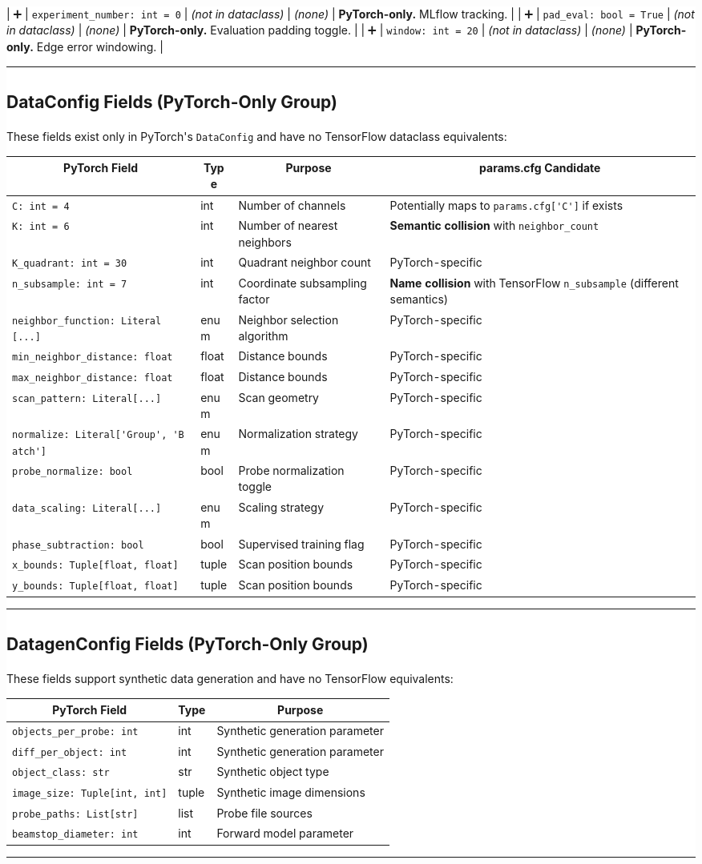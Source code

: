 | ➕ | `experiment_number: int = 0` | *(not in dataclass)* | *(none)* | **PyTorch-only.** MLflow tracking. |
| ➕ | `pad_eval: bool = True` | *(not in dataclass)* | *(none)* | **PyTorch-only.** Evaluation padding toggle. |
| ➕ | `window: int = 20` | *(not in dataclass)* | *(none)* | **PyTorch-only.** Edge error windowing. |

---

## DataConfig Fields (PyTorch-Only Group)

These fields exist only in PyTorch's `DataConfig` and have no TensorFlow dataclass equivalents:

| PyTorch Field | Type | Purpose | params.cfg Candidate |
|---------------|------|---------|---------------------|
| `C: int = 4` | int | Number of channels | Potentially maps to `params.cfg['C']` if exists |
| `K: int = 6` | int | Number of nearest neighbors | **Semantic collision** with `neighbor_count` |
| `K_quadrant: int = 30` | int | Quadrant neighbor count | PyTorch-specific |
| `n_subsample: int = 7` | int | Coordinate subsampling factor | **Name collision** with TensorFlow `n_subsample` (different semantics) |
| `neighbor_function: Literal[...]` | enum | Neighbor selection algorithm | PyTorch-specific |
| `min_neighbor_distance: float` | float | Distance bounds | PyTorch-specific |
| `max_neighbor_distance: float` | float | Distance bounds | PyTorch-specific |
| `scan_pattern: Literal[...]` | enum | Scan geometry | PyTorch-specific |
| `normalize: Literal['Group', 'Batch']` | enum | Normalization strategy | PyTorch-specific |
| `probe_normalize: bool` | bool | Probe normalization toggle | PyTorch-specific |
| `data_scaling: Literal[...]` | enum | Scaling strategy | PyTorch-specific |
| `phase_subtraction: bool` | bool | Supervised training flag | PyTorch-specific |
| `x_bounds: Tuple[float, float]` | tuple | Scan position bounds | PyTorch-specific |
| `y_bounds: Tuple[float, float]` | tuple | Scan position bounds | PyTorch-specific |

---

## DatagenConfig Fields (PyTorch-Only Group)

These fields support synthetic data generation and have no TensorFlow equivalents:

| PyTorch Field | Type | Purpose |
|---------------|------|---------|
| `objects_per_probe: int` | int | Synthetic generation parameter |
| `diff_per_object: int` | int | Synthetic generation parameter |
| `object_class: str` | str | Synthetic object type |
| `image_size: Tuple[int, int]` | tuple | Synthetic image dimensions |
| `probe_paths: List[str]` | list | Probe file sources |
| `beamstop_diameter: int` | int | Forward model parameter |

---